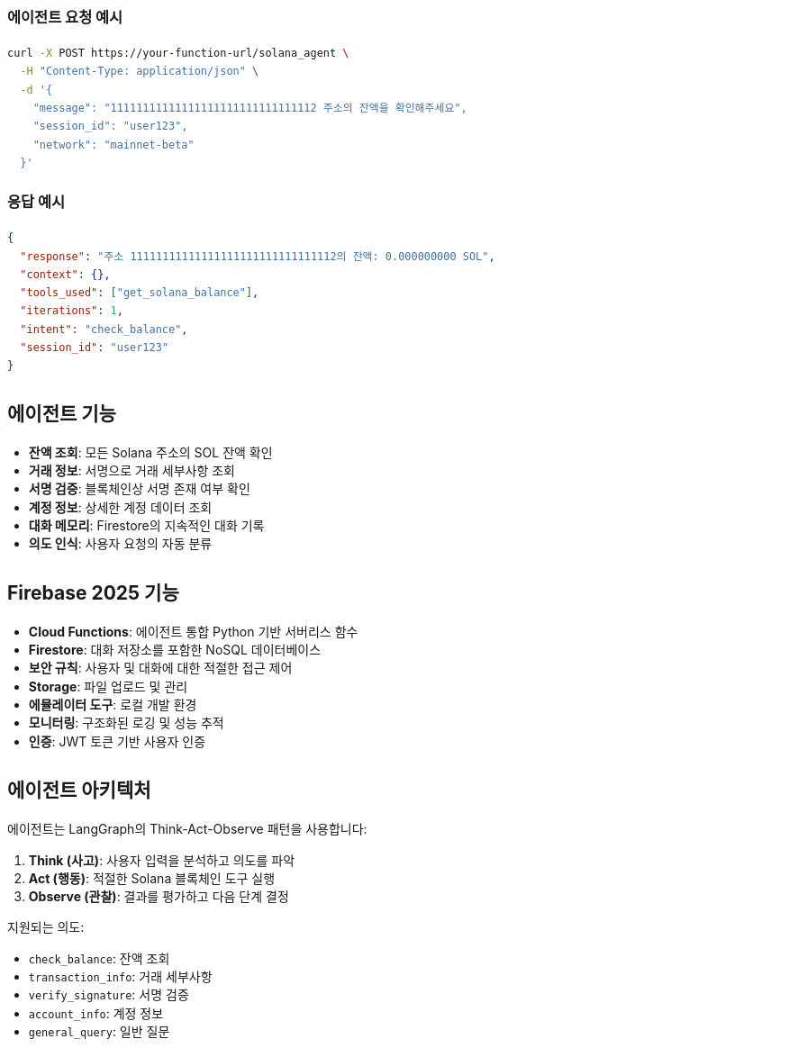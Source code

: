 ### 에이전트 요청 예시
```bash
curl -X POST https://your-function-url/solana_agent \
  -H "Content-Type: application/json" \
  -d '{
    "message": "11111111111111111111111111111112 주소의 잔액을 확인해주세요",
    "session_id": "user123",
    "network": "mainnet-beta"
  }'
```

### 응답 예시
```json
{
  "response": "주소 11111111111111111111111111111112의 잔액: 0.000000000 SOL",
  "context": {},
  "tools_used": ["get_solana_balance"],
  "iterations": 1,
  "intent": "check_balance",
  "session_id": "user123"
}
```

## 에이전트 기능

- **잔액 조회**: 모든 Solana 주소의 SOL 잔액 확인
- **거래 정보**: 서명으로 거래 세부사항 조회
- **서명 검증**: 블록체인상 서명 존재 여부 확인
- **계정 정보**: 상세한 계정 데이터 조회
- **대화 메모리**: Firestore의 지속적인 대화 기록
- **의도 인식**: 사용자 요청의 자동 분류

## Firebase 2025 기능

- **Cloud Functions**: 에이전트 통합 Python 기반 서버리스 함수
- **Firestore**: 대화 저장소를 포함한 NoSQL 데이터베이스
- **보안 규칙**: 사용자 및 대화에 대한 적절한 접근 제어
- **Storage**: 파일 업로드 및 관리
- **에뮬레이터 도구**: 로컬 개발 환경
- **모니터링**: 구조화된 로깅 및 성능 추적
- **인증**: JWT 토큰 기반 사용자 인증

## 에이전트 아키텍처

에이전트는 LangGraph의 Think-Act-Observe 패턴을 사용합니다:

1. **Think (사고)**: 사용자 입력을 분석하고 의도를 파악
2. **Act (행동)**: 적절한 Solana 블록체인 도구 실행
3. **Observe (관찰)**: 결과를 평가하고 다음 단계 결정

지원되는 의도:
- `check_balance`: 잔액 조회
- `transaction_info`: 거래 세부사항
- `verify_signature`: 서명 검증
- `account_info`: 계정 정보
- `general_query`: 일반 질문
